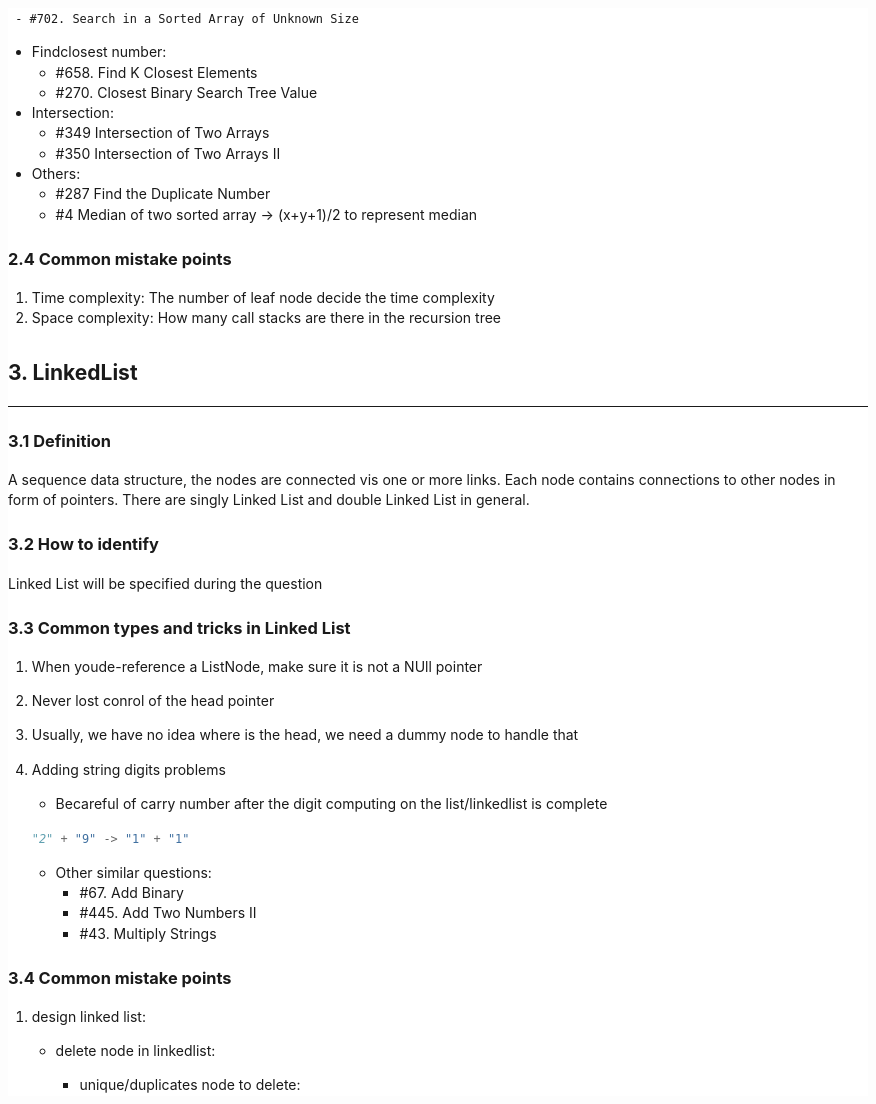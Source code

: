      - #702. Search in a Sorted Array of Unknown Size
   - Findclosest number:
     - #658. Find K Closest Elements
     - #270. Closest Binary Search Tree Value
   - Intersection:
     - #349 Intersection of Two Arrays
     - #350 Intersection of Two Arrays II
   - Others:
     - #287 Find the Duplicate Number
     - #4 Median of two sorted array -> (x+y+1)/2 to represent median

### **2.4 Common mistake points**
1. Time complexity: The number of leaf node decide the time complexity
3. Space complexity: How many call stacks are there in the recursion tree

## **3. LinkedList**

---

### **3.1 Definition**

A sequence data structure, the nodes are connected vis one or more links. Each node contains connections to other nodes in form of pointers. There are singly Linked List and double Linked List in general.

### **3.2 How to identify**

Linked List will be specified during the question

### **3.3 Common types and tricks in Linked List**

1. When youde-reference a ListNode, make sure it is not a NUll pointer
2. Never lost conrol of the head pointer
3. Usually, we have no idea where is the head, we need a dummy node to handle that
4. Adding string digits problems

   - Becareful of carry number after the digit computing on the list/linkedlist is complete

   ```python
   "2" + "9" -> "1" + "1"
   ```

   - Other similar questions:
     - #67. Add Binary
     - #445. Add Two Numbers II
     - #43. Multiply Strings

### **3.4 Common mistake points**

1. design linked list:

   - delete node in linkedlist:

     - unique/duplicates node to delete:

